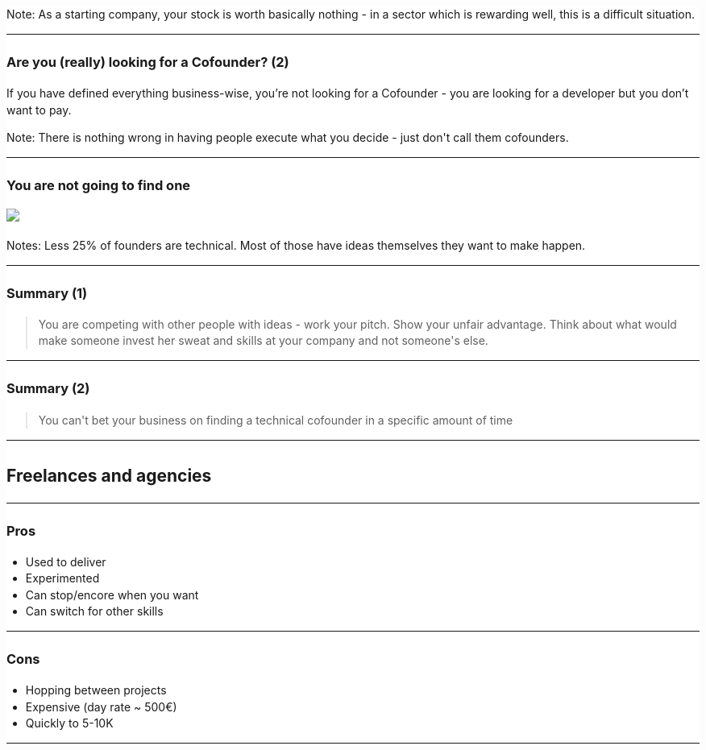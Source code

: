 Note:
As a starting company, your stock is worth basically nothing - in a sector which is rewarding well, this is a difficult situation.

---

### Are you (really) looking for a Cofounder? (2)

If you have defined everything business-wise, you’re not looking for a Cofounder - you are looking for a developer but you don’t want to pay.

Note:
There is nothing wrong in having people execute what you decide - just don't call them cofounders.

---

### You are not going to find one

![](tech-cofounders.png)

Notes:
Less 25% of founders are technical. Most of those have ideas themselves they want to make happen.

---

### Summary (1)

> You are competing with other people with ideas - work your pitch. Show your unfair advantage. Think about what would make someone invest her sweat and skills at your company and not someone's else.

---

### Summary (2)

> You can't bet your business on finding a technical cofounder in a specific amount of time

---

## Freelances and agencies

---

### Pros

* Used to deliver
* Experimented
* Can stop/encore when you want
* Can switch for other skills

---

### Cons

* Hopping between projects
* Expensive (day rate ~ 500€)
* Quickly to 5-10K

---
